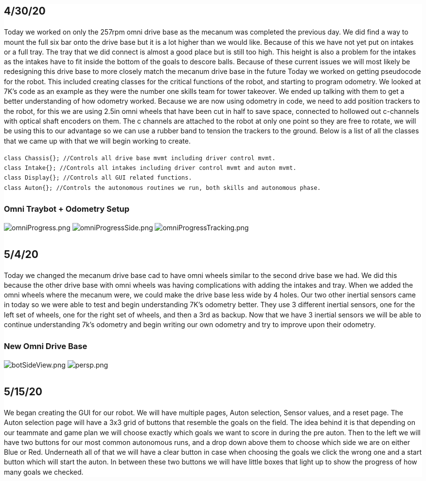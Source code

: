 
## 4/30/20
Today we worked on only the 257rpm omni drive base as the mecanum was completed the previous day. We did find a way to mount the full six bar onto the drive base but it is a lot higher than we would like. Because of this we have not yet put on intakes or a full tray. The tray that we did connect is almost a good place but is still too high. This height is also a problem for the intakes as the intakes have to fit inside the bottom of the goals to descore balls. Because of these current issues we will most likely be redesigning this drive base to more closely match the mecanum drive base in the future
Today we worked on getting pseudocode for the robot. This included creating classes for the critical functions of the robot, and starting to program odometry. We looked at 7K’s code as an example as they were the number one skills team for tower takeover. We ended up talking with them to get a better understanding of how odometry worked. 
Because we are now using odometry in code, we need to add position trackers to the robot, for this we are using 2.5in omni wheels that have been cut in half to save space, connected to hollowed out c-channels with optical shaft encoders on them. The c channels are attached to the robot at only one point so they are free to rotate, we will be using this to our advantage so we can use a rubber band to tension the trackers to the ground. Below is a list of all the classes that we came up with that we will begin working to create. 

	class Chassis{}; //Controls all drive base mvmt including driver control mvmt.
	class Intake{}; //Controls all intakes including driver control mvmt and auton mvmt.
	class Display{}; //Controls all GUI related functions.
	class Auton{}; //Controls the autonomous routines we run, both skills and autonomous phase.

### Omni Traybot + Odometry Setup
<img src="../../images/4-April/4-30-20/omniProgress.png" alt="omniProgress.png" style="width: 200px;"/>
<img src="../../images/4-April/4-30-20/omniProgressSide.png" alt="omniProgressSide.png" style="width: 200px;"/>
<img src="../../images/4-April/4-30-20/omniProgressTracking.png" alt="omniProgressTracking.png" style="width: 200px;"/>

## 5/4/20
Today we changed the mecanum drive base cad to have omni wheels similar to the second drive base we had. We did this because the other drive base with omni wheels was having complications with adding the intakes and tray. When we added the omni wheels where the mecanum were, we could make the drive base less wide by 4 holes.
Our two other inertial sensors came in today so we were able to test and begin understanding 7K’s odometry better. They use 3 different inertial sensors, one for the left set of wheels, one for the right set of wheels, and then a 3rd as backup. Now that we have 3 inertial sensors we will be able to continue understanding 7k’s odometry and begin writing our own odometry and try to improve upon their odometry.

### New Omni Drive Base
<img src="../../images/5-May/5-4-20/botSideView.png" alt="botSideView.png" style="width: 200px;"/>
<img src="../../images/5-May/5-4-20/persp.png" alt="persp.png" style="width: 200px;"/>

## 5/15/20
We began creating the GUI for our robot. We will have multiple pages, Auton selection, Sensor values, and a reset page. The Auton selection page will have a 3x3 grid of buttons that resemble the goals on the field. The idea behind it is that depending on our teammate and game plan we will choose exactly which goals we want to score in during the pre auton. Then to the left we will have two buttons for our most common autonomous runs, and a drop down above them to choose which side we are on either Blue or Red. Underneath all of that we will have a clear button in case when choosing the goals we click the wrong one and a start button which will start the auton. In between these two buttons we will have little boxes that light up to show the progress of how many goals we checked.